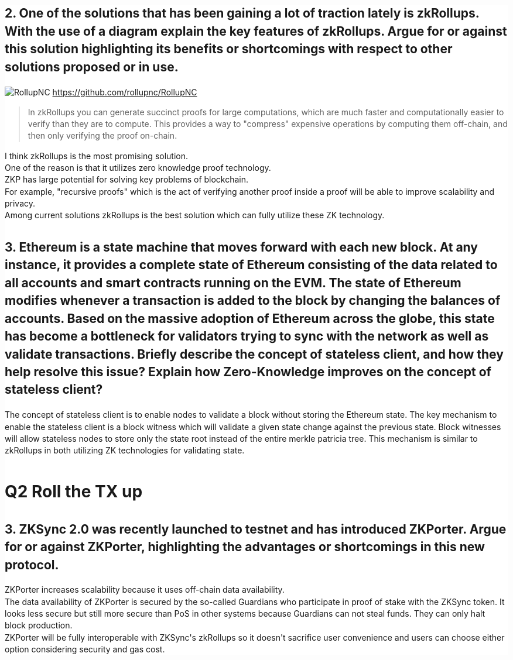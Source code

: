 ## 2. One of the solutions that has been gaining a lot of traction lately is zkRollups. With the use of a diagram explain the key features of zkRollups. Argue for or against this solution highlighting its benefits or shortcomings with respect to other solutions proposed or in use.

![RollupNC](https://camo.githubusercontent.com/c2ec3b58884b957eae522afd3c3436f1a0f8a5f2a25a78788d5cd256fa66e4aa/68747470733a2f2f692e696d6775722e636f6d2f5a5856733849502e706e67
)
https://github.com/rollupnc/RollupNC

> In zkRollups you can generate succinct proofs for large computations, which are much faster and computationally easier to verify than they are to compute. This provides a way to "compress" expensive operations by computing them off-chain, and then only verifying the proof on-chain.

I think zkRollups is the most promising solution.  
One of the reason is that it utilizes zero knowledge proof technology.  
ZKP has large potential for solving key problems of blockchain.  
For example, "recursive proofs" which is the act of verifying another proof inside a proof will be able to improve scalability and privacy.  
Among current solutions zkRollups is the best solution which can fully utilize these ZK technology.

## 3. Ethereum is a state machine that moves forward with each new block. At any instance, it provides a complete state of Ethereum consisting of the data related to all accounts and smart contracts running on the EVM. The state of Ethereum modifies whenever a transaction is added to the block by changing the balances of accounts. Based on the massive adoption of Ethereum across the globe, this state has become a bottleneck for validators trying to sync with the network as well as validate transactions. Briefly describe the concept of stateless client, and how they help resolve this issue? Explain how Zero-Knowledge improves on the concept of stateless client?

The concept of stateless client is to enable nodes to validate a block without storing the Ethereum state. The key mechanism to enable the stateless client is a block witness which will validate a given state change against the previous state. Block witnesses will allow stateless nodes to store only the state root instead of the entire merkle patricia tree. This mechanism is similar to zkRollups in both utilizing ZK technologies for validating state.

# Q2 Roll the TX up

## 3. ZKSync 2.0 was recently launched to testnet and has introduced ZKPorter. Argue for or against ZKPorter, highlighting the advantages or shortcomings in this new protocol.

ZKPorter increases scalability because it uses off-chain data availability.  
The data availability of ZKPorter is secured by the so-called Guardians who participate in proof of stake with the ZKSync token.
It looks less secure but still more secure than PoS in other systems because Guardians can not steal funds. They can only halt block production.  
ZKPorter will be fully interoperable with ZKSync's zkRollups so it doesn't sacrifice user convenience and users can choose either option considering security and gas cost.  
